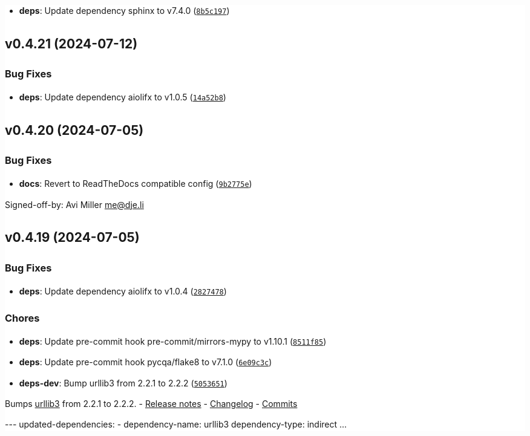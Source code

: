 - **deps**: Update dependency sphinx to v7.4.0
  ([`8b5c197`](https://github.com/Djelibeybi/aiolifx-themes/commit/8b5c197873c5e76fc6858a30d8a336c2fc4e4f8b))


## v0.4.21 (2024-07-12)

### Bug Fixes

- **deps**: Update dependency aiolifx to v1.0.5
  ([`14a52b8`](https://github.com/Djelibeybi/aiolifx-themes/commit/14a52b846e019c3afe570c4bddabe91a2b24eeb0))


## v0.4.20 (2024-07-05)

### Bug Fixes

- **docs**: Revert to ReadTheDocs compatible config
  ([`9b2775e`](https://github.com/Djelibeybi/aiolifx-themes/commit/9b2775ec22a3ba9ef025811c9834cbc8a9741b93))

Signed-off-by: Avi Miller <me@dje.li>


## v0.4.19 (2024-07-05)

### Bug Fixes

- **deps**: Update dependency aiolifx to v1.0.4
  ([`2827478`](https://github.com/Djelibeybi/aiolifx-themes/commit/2827478d7735861af00b6060c867b15562b5151e))

### Chores

- **deps**: Update pre-commit hook pre-commit/mirrors-mypy to v1.10.1
  ([`8511f85`](https://github.com/Djelibeybi/aiolifx-themes/commit/8511f85f2c864be39ac6a4b27613067054cbbcbb))

- **deps**: Update pre-commit hook pycqa/flake8 to v7.1.0
  ([`6e09c3c`](https://github.com/Djelibeybi/aiolifx-themes/commit/6e09c3c02d9d87d0afdf454b000e10d85b3e34fa))

- **deps-dev**: Bump urllib3 from 2.2.1 to 2.2.2
  ([`5053651`](https://github.com/Djelibeybi/aiolifx-themes/commit/50536510c200afb7134b8bdf1f57dd8f30d4cb4b))

Bumps [urllib3](https://github.com/urllib3/urllib3) from 2.2.1 to 2.2.2. - [Release
  notes](https://github.com/urllib3/urllib3/releases) -
  [Changelog](https://github.com/urllib3/urllib3/blob/main/CHANGES.rst) -
  [Commits](https://github.com/urllib3/urllib3/compare/2.2.1...2.2.2)

--- updated-dependencies: - dependency-name: urllib3 dependency-type: indirect ...
